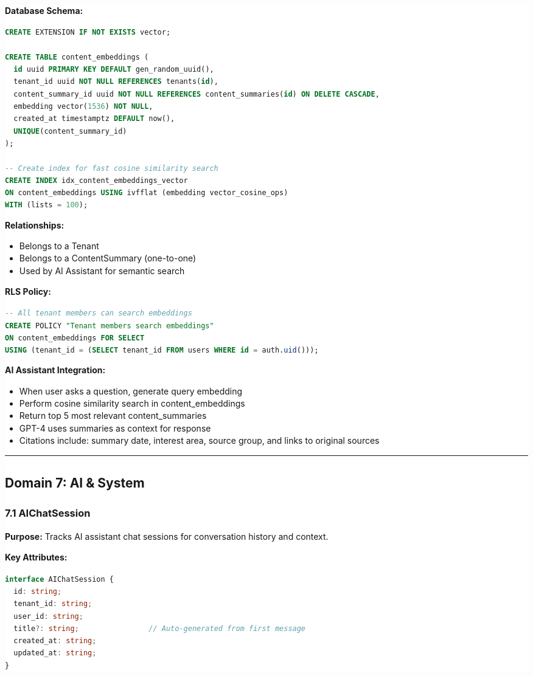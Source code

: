 **Database Schema:**

```sql
CREATE EXTENSION IF NOT EXISTS vector;

CREATE TABLE content_embeddings (
  id uuid PRIMARY KEY DEFAULT gen_random_uuid(),
  tenant_id uuid NOT NULL REFERENCES tenants(id),
  content_summary_id uuid NOT NULL REFERENCES content_summaries(id) ON DELETE CASCADE,
  embedding vector(1536) NOT NULL,
  created_at timestamptz DEFAULT now(),
  UNIQUE(content_summary_id)
);

-- Create index for fast cosine similarity search
CREATE INDEX idx_content_embeddings_vector 
ON content_embeddings USING ivfflat (embedding vector_cosine_ops)
WITH (lists = 100);
```

**Relationships:**
- Belongs to a Tenant
- Belongs to a ContentSummary (one-to-one)
- Used by AI Assistant for semantic search

**RLS Policy:**

```sql
-- All tenant members can search embeddings
CREATE POLICY "Tenant members search embeddings"
ON content_embeddings FOR SELECT
USING (tenant_id = (SELECT tenant_id FROM users WHERE id = auth.uid()));
```

**AI Assistant Integration:**
- When user asks a question, generate query embedding
- Perform cosine similarity search in content_embeddings
- Return top 5 most relevant content_summaries
- GPT-4 uses summaries as context for response
- Citations include: summary date, interest area, source group, and links to original sources

---

## Domain 7: AI & System

### 7.1 AIChatSession

**Purpose:** Tracks AI assistant chat sessions for conversation history and context.

**Key Attributes:**

```typescript
interface AIChatSession {
  id: string;
  tenant_id: string;
  user_id: string;
  title?: string;                // Auto-generated from first message
  created_at: string;
  updated_at: string;
}
```
